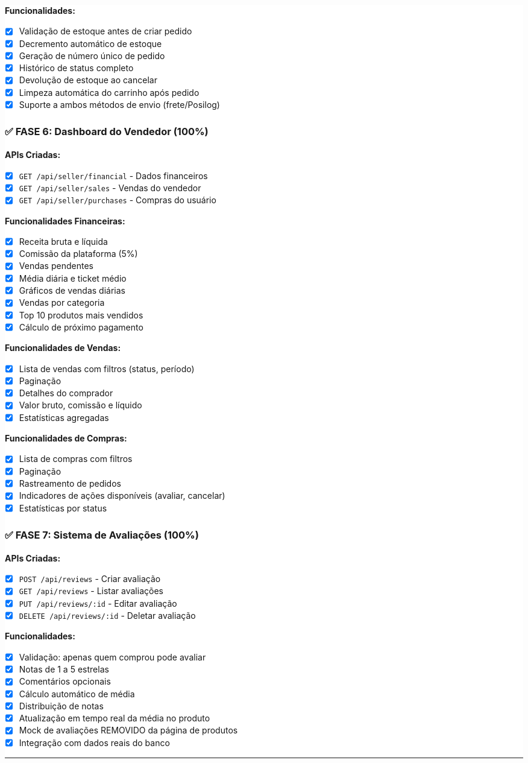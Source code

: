 **Funcionalidades:**
- [x] Validação de estoque antes de criar pedido
- [x] Decremento automático de estoque
- [x] Geração de número único de pedido
- [x] Histórico de status completo
- [x] Devolução de estoque ao cancelar
- [x] Limpeza automática do carrinho após pedido
- [x] Suporte a ambos métodos de envio (frete/Posilog)

### ✅ FASE 6: Dashboard do Vendedor (100%)
**APIs Criadas:**
- [x] `GET /api/seller/financial` - Dados financeiros
- [x] `GET /api/seller/sales` - Vendas do vendedor
- [x] `GET /api/seller/purchases` - Compras do usuário

**Funcionalidades Financeiras:**
- [x] Receita bruta e líquida
- [x] Comissão da plataforma (5%)
- [x] Vendas pendentes
- [x] Média diária e ticket médio
- [x] Gráficos de vendas diárias
- [x] Vendas por categoria
- [x] Top 10 produtos mais vendidos
- [x] Cálculo de próximo pagamento

**Funcionalidades de Vendas:**
- [x] Lista de vendas com filtros (status, período)
- [x] Paginação
- [x] Detalhes do comprador
- [x] Valor bruto, comissão e líquido
- [x] Estatísticas agregadas

**Funcionalidades de Compras:**
- [x] Lista de compras com filtros
- [x] Paginação
- [x] Rastreamento de pedidos
- [x] Indicadores de ações disponíveis (avaliar, cancelar)
- [x] Estatísticas por status

### ✅ FASE 7: Sistema de Avaliações (100%)
**APIs Criadas:**
- [x] `POST /api/reviews` - Criar avaliação
- [x] `GET /api/reviews` - Listar avaliações
- [x] `PUT /api/reviews/:id` - Editar avaliação
- [x] `DELETE /api/reviews/:id` - Deletar avaliação

**Funcionalidades:**
- [x] Validação: apenas quem comprou pode avaliar
- [x] Notas de 1 a 5 estrelas
- [x] Comentários opcionais
- [x] Cálculo automático de média
- [x] Distribuição de notas
- [x] Atualização em tempo real da média no produto
- [x] Mock de avaliações REMOVIDO da página de produtos
- [x] Integração com dados reais do banco

---
